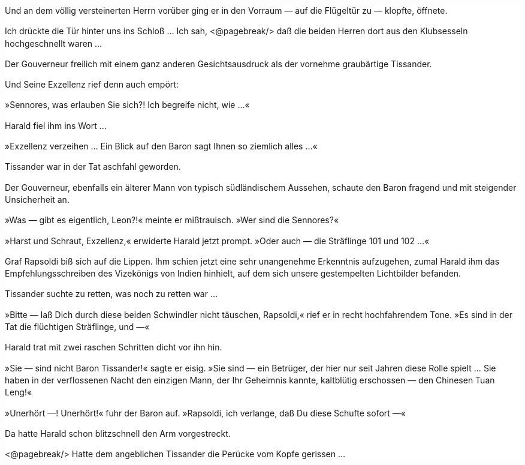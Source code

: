 Und an dem völlig versteinerten Herrn vorüber ging er
in den Vorraum — auf die Flügeltür zu — klopfte, öffnete.

Ich drückte die Tür hinter uns ins Schloß … Ich sah,
<@pagebreak/>
daß die beiden Herren dort aus den Klubsesseln hochgeschnellt
waren …

Der Gouverneur freilich mit einem ganz anderen Gesichtsausdruck
als der vornehme graubärtige Tissander.

Und Seine Exzellenz rief denn auch empört:

»Sennores, was erlauben Sie sich?! Ich begreife nicht,
wie …«

Harald fiel ihm ins Wort …

»Exzellenz verzeihen … Ein Blick auf den Baron sagt
Ihnen so ziemlich alles …«

Tissander war in der Tat aschfahl geworden.

Der Gouverneur, ebenfalls ein älterer Mann von typisch
südländischem Aussehen, schaute den Baron fragend und
mit steigender Unsicherheit an.

»Was — gibt es eigentlich, Leon?!« meinte er mißtrauisch.
»Wer sind die Sennores?«

»Harst und Schraut, Exzellenz,« erwiderte Harald jetzt
prompt. »Oder auch — die Sträflinge 101 und 102 …«

Graf Rapsoldi biß sich auf die Lippen. Ihm schien jetzt
eine sehr unangenehme Erkenntnis aufzugehen, zumal Harald
ihm das Empfehlungsschreiben des Vizekönigs von
Indien hinhielt, auf dem sich unsere gestempelten Lichtbilder
befanden.

Tissander suchte zu retten, was noch zu retten war …

»Bitte — laß Dich durch diese beiden Schwindler nicht
täuschen, Rapsoldi,« rief er in recht hochfahrendem Tone.
»Es sind in der Tat die flüchtigen Sträflinge, und —«

Harald trat mit zwei raschen Schritten dicht vor ihn hin.

»Sie — sind nicht Baron Tissander!« sagte er eisig. »Sie
sind — ein Betrüger, der hier nur seit Jahren diese Rolle
spielt … Sie haben in der verflossenen Nacht den einzigen
Mann, der Ihr Geheimnis kannte, kaltblütig erschossen
— den Chinesen Tuan Leng!«

»Unerhört —! Unerhört!« fuhr der Baron auf. »Rapsoldi,
ich verlange, daß Du diese Schufte sofort —«

Da hatte Harald schon blitzschnell den Arm vorgestreckt.

<@pagebreak/>
Hatte dem angeblichen Tissander die Perücke vom Kopfe
gerissen …
